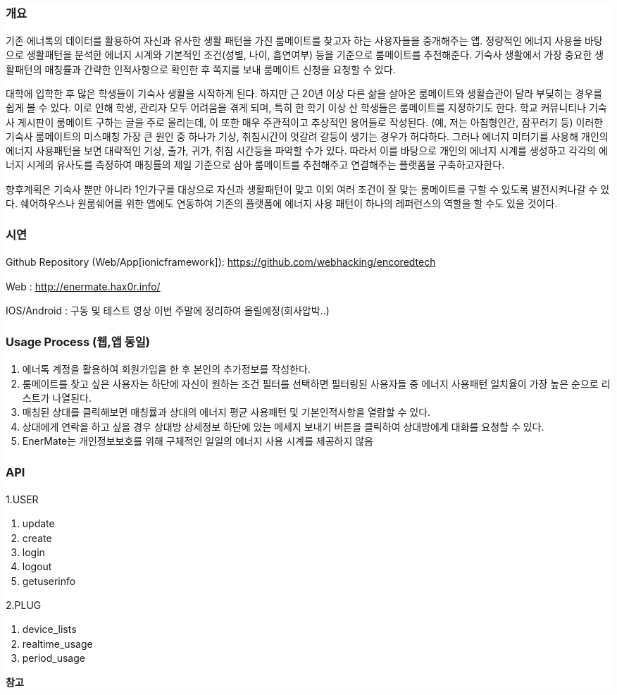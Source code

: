   
### 개요

기존 에너톡의 데이터를 활용하여 자신과 유사한 생활 패턴을 가진 룸메이트를 찾고자 하는 사용자들을 중개해주는 앱. 정량적인 에너지 사용을
바탕으로 생활패턴을 분석한 에너지 시계와 기본적인 조건(성별, 나이, 흡연여부) 등을 기준으로 룸메이트를 추천해준다. 기숙사 생활에서 가장
중요한 생활패턴의 매칭률과 간략한 인적사항으로 확인한 후 쪽지를 보내 룸메이트 신청을 요청할 수 있다.

  

대학에 입학한 후 많은 학생들이 기숙사 생활을 시작하게 된다. 하지만 근 20년 이상 다른 삶을 살아온 룸메이트와 생활습관이 달라 부딪히는
경우를 쉽게 볼 수 있다. 이로 인해 학생, 관리자 모두 어려움을 겪게 되며, 특히 한 학기 이상 산 학생들은 룸메이트를 지정하기도 한다.
학교 커뮤니티나 기숙사 게시판이 룸메이트 구하는 글을 주로 올리는데, 이 또한 매우 주관적이고 추상적인 용어들로 작성된다. (예, 저는
아침형인간, 잠꾸러기 등) 이러한 기숙사 룸메이트의 미스매칭 가장 큰 원인 중 하나가 기상, 취침시간이 엇갈려 갈등이 생기는 경우가
허다하다. 그러나 에너지 미터기를 사용해 개인의 에너지 사용패턴을 보면 대략적인 기상, 출가, 귀가, 취침 시간등을 파악할 수가 있다.
따라서 이를 바탕으로 개인의 에너지 시계를 생성하고 각각의 에너지 시계의 유사도를 측정하여 매칭률의 제일 기준으로 삼아 룸메이트를 추천해주고
연결해주는 플랫폼을 구축하고자한다.

향후계획은 기숙사 뿐만 아니라 1인가구를 대상으로 자신과 생활패턴이 맞고 이외 여러 조건이 잘 맞는 룸메이트를 구할 수 있도록 발전시켜나갈
수 있다. 쉐어하우스나 원룸쉐어를 위한 앱에도 연동하여 기존의 플랫폼에 에너지 사용 패턴이 하나의 레퍼런스의 역할을 할 수도 있을 것이다.

  

### 시연

Github Repository (Web/App[ionicframework]):
https://github.com/webhacking/encoredtech

Web : http://enermate.hax0r.info/

IOS/Android : 구동 및 테스트 영상 이번 주말에 정리하여 올릴예정(회사압박..)

  

### Usage Process (웹,앱 동일)

  1. 에너톡 계정을 활용하여 회원가입을 한 후 본인의 추가정보를 작성한다.
  2. 룸메이트를 찾고 싶은 사용자는 하단에 자신이 원하는 조건 필터를 선택하면 필터링된 사용자들 중 에너지 사용패턴 일치율이 가장 높은 순으로 리스트가 나열된다.
  3. 매칭된 상대를 클릭해보면 매칭률과 상대의 에너지 평균 사용패턴 및 기본인적사항을 열람할 수 있다.
  4. 상대에게 연락을 하고 싶을 경우 상대방 상세정보 하단에 있는 메세지 보내기 버튼을 클릭하여 상대방에게 대화를 요청할 수 있다.
  5. EnerMate는 개인정보보호를 위해 구체적인 일일의 에너지 사용 시계를 제공하지 않음

### API

1.USER

  1. update
  2. create
  3. login
  4. logout
  5. getuserinfo

2.PLUG

  1. device_lists
  2. realtime_usage
  3. period_usage
  

**참고**
